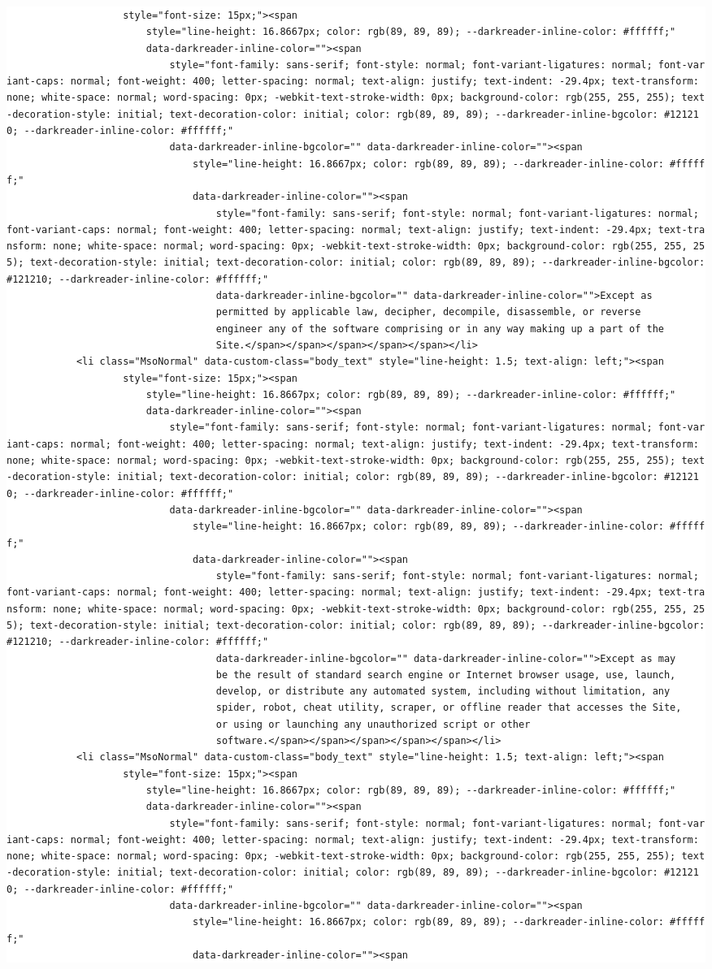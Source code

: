                         style="font-size: 15px;"><span
                            style="line-height: 16.8667px; color: rgb(89, 89, 89); --darkreader-inline-color: #ffffff;"
                            data-darkreader-inline-color=""><span
                                style="font-family: sans-serif; font-style: normal; font-variant-ligatures: normal; font-variant-caps: normal; font-weight: 400; letter-spacing: normal; text-align: justify; text-indent: -29.4px; text-transform: none; white-space: normal; word-spacing: 0px; -webkit-text-stroke-width: 0px; background-color: rgb(255, 255, 255); text-decoration-style: initial; text-decoration-color: initial; color: rgb(89, 89, 89); --darkreader-inline-bgcolor: #121210; --darkreader-inline-color: #ffffff;"
                                data-darkreader-inline-bgcolor="" data-darkreader-inline-color=""><span
                                    style="line-height: 16.8667px; color: rgb(89, 89, 89); --darkreader-inline-color: #ffffff;"
                                    data-darkreader-inline-color=""><span
                                        style="font-family: sans-serif; font-style: normal; font-variant-ligatures: normal; font-variant-caps: normal; font-weight: 400; letter-spacing: normal; text-align: justify; text-indent: -29.4px; text-transform: none; white-space: normal; word-spacing: 0px; -webkit-text-stroke-width: 0px; background-color: rgb(255, 255, 255); text-decoration-style: initial; text-decoration-color: initial; color: rgb(89, 89, 89); --darkreader-inline-bgcolor: #121210; --darkreader-inline-color: #ffffff;"
                                        data-darkreader-inline-bgcolor="" data-darkreader-inline-color="">Except as
                                        permitted by applicable law, decipher, decompile, disassemble, or reverse
                                        engineer any of the software comprising or in any way making up a part of the
                                        Site.</span></span></span></span></span></li>
                <li class="MsoNormal" data-custom-class="body_text" style="line-height: 1.5; text-align: left;"><span
                        style="font-size: 15px;"><span
                            style="line-height: 16.8667px; color: rgb(89, 89, 89); --darkreader-inline-color: #ffffff;"
                            data-darkreader-inline-color=""><span
                                style="font-family: sans-serif; font-style: normal; font-variant-ligatures: normal; font-variant-caps: normal; font-weight: 400; letter-spacing: normal; text-align: justify; text-indent: -29.4px; text-transform: none; white-space: normal; word-spacing: 0px; -webkit-text-stroke-width: 0px; background-color: rgb(255, 255, 255); text-decoration-style: initial; text-decoration-color: initial; color: rgb(89, 89, 89); --darkreader-inline-bgcolor: #121210; --darkreader-inline-color: #ffffff;"
                                data-darkreader-inline-bgcolor="" data-darkreader-inline-color=""><span
                                    style="line-height: 16.8667px; color: rgb(89, 89, 89); --darkreader-inline-color: #ffffff;"
                                    data-darkreader-inline-color=""><span
                                        style="font-family: sans-serif; font-style: normal; font-variant-ligatures: normal; font-variant-caps: normal; font-weight: 400; letter-spacing: normal; text-align: justify; text-indent: -29.4px; text-transform: none; white-space: normal; word-spacing: 0px; -webkit-text-stroke-width: 0px; background-color: rgb(255, 255, 255); text-decoration-style: initial; text-decoration-color: initial; color: rgb(89, 89, 89); --darkreader-inline-bgcolor: #121210; --darkreader-inline-color: #ffffff;"
                                        data-darkreader-inline-bgcolor="" data-darkreader-inline-color="">Except as may
                                        be the result of standard search engine or Internet browser usage, use, launch,
                                        develop, or distribute any automated system, including without limitation, any
                                        spider, robot, cheat utility, scraper, or offline reader that accesses the Site,
                                        or using or launching any unauthorized script or other
                                        software.</span></span></span></span></span></li>
                <li class="MsoNormal" data-custom-class="body_text" style="line-height: 1.5; text-align: left;"><span
                        style="font-size: 15px;"><span
                            style="line-height: 16.8667px; color: rgb(89, 89, 89); --darkreader-inline-color: #ffffff;"
                            data-darkreader-inline-color=""><span
                                style="font-family: sans-serif; font-style: normal; font-variant-ligatures: normal; font-variant-caps: normal; font-weight: 400; letter-spacing: normal; text-align: justify; text-indent: -29.4px; text-transform: none; white-space: normal; word-spacing: 0px; -webkit-text-stroke-width: 0px; background-color: rgb(255, 255, 255); text-decoration-style: initial; text-decoration-color: initial; color: rgb(89, 89, 89); --darkreader-inline-bgcolor: #121210; --darkreader-inline-color: #ffffff;"
                                data-darkreader-inline-bgcolor="" data-darkreader-inline-color=""><span
                                    style="line-height: 16.8667px; color: rgb(89, 89, 89); --darkreader-inline-color: #ffffff;"
                                    data-darkreader-inline-color=""><span
